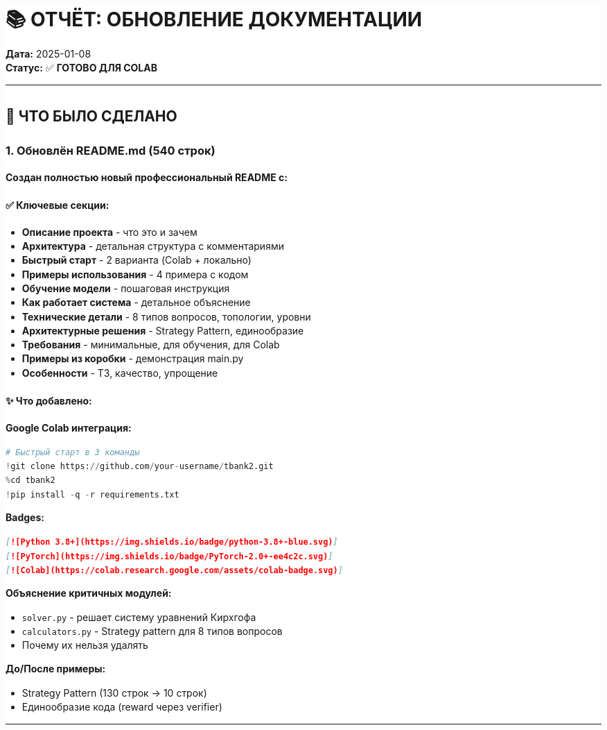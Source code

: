# 📚 ОТЧЁТ: ОБНОВЛЕНИЕ ДОКУМЕНТАЦИИ

**Дата:** 2025-01-08  
**Статус:** ✅ **ГОТОВО ДЛЯ COLAB**

---

## 🎯 ЧТО БЫЛО СДЕЛАНО

### 1. Обновлён README.md (540 строк)

**Создан полностью новый профессиональный README с:**

#### ✅ Ключевые секции:
- **Описание проекта** - что это и зачем
- **Архитектура** - детальная структура с комментариями
- **Быстрый старт** - 2 варианта (Colab + локально)
- **Примеры использования** - 4 примера с кодом
- **Обучение модели** - пошаговая инструкция
- **Как работает система** - детальное объяснение
- **Технические детали** - 8 типов вопросов, топологии, уровни
- **Архитектурные решения** - Strategy Pattern, единообразие
- **Требования** - минимальные, для обучения, для Colab
- **Примеры из коробки** - демонстрация main.py
- **Особенности** - ТЗ, качество, упрощение

#### ✨ Что добавлено:

**Google Colab интеграция:**
```python
# Быстрый старт в 3 команды
!git clone https://github.com/your-username/tbank2.git
%cd tbank2
!pip install -q -r requirements.txt
```

**Badges:**
```markdown
[![Python 3.8+](https://img.shields.io/badge/python-3.8+-blue.svg)]
[![PyTorch](https://img.shields.io/badge/PyTorch-2.0+-ee4c2c.svg)]
[![Colab](https://colab.research.google.com/assets/colab-badge.svg)]
```

**Объяснение критичных модулей:**
- `solver.py` - решает систему уравнений Кирхгофа
- `calculators.py` - Strategy pattern для 8 типов вопросов
- Почему их нельзя удалять

**До/После примеры:**
- Strategy Pattern (130 строк → 10 строк)
- Единообразие кода (reward через verifier)

---
